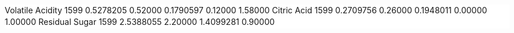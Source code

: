 <td style="text-align:left;">
Volatile Acidity
</td>
<td style="text-align:right;">
1599
</td>
<td style="text-align:right;">
0.5278205
</td>
<td style="text-align:right;">
0.52000
</td>
<td style="text-align:right;">
0.1790597
</td>
<td style="text-align:right;">
0.12000
</td>
<td style="text-align:right;">
1.58000
</td>
</tr>
<tr>
<td style="text-align:left;">
Citric Acid
</td>
<td style="text-align:right;">
1599
</td>
<td style="text-align:right;">
0.2709756
</td>
<td style="text-align:right;">
0.26000
</td>
<td style="text-align:right;">
0.1948011
</td>
<td style="text-align:right;">
0.00000
</td>
<td style="text-align:right;">
1.00000
</td>
</tr>
<tr>
<td style="text-align:left;">
Residual Sugar
</td>
<td style="text-align:right;">
1599
</td>
<td style="text-align:right;">
2.5388055
</td>
<td style="text-align:right;">
2.20000
</td>
<td style="text-align:right;">
1.4099281
</td>
<td style="text-align:right;">
0.90000
</td>